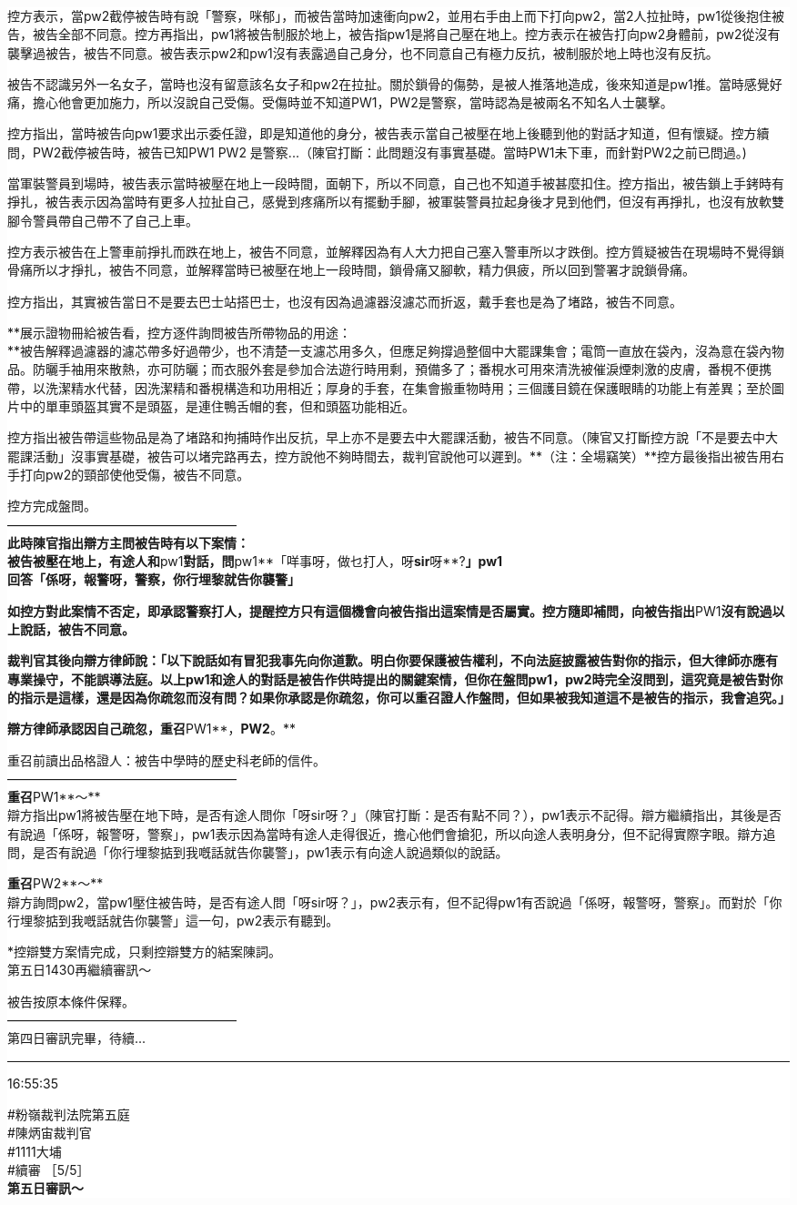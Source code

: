 控方表示，當pw2截停被告時有說「警察，咪郁」，而被告當時加速衝向pw2，並用右手由上而下打向pw2，當2人拉扯時，pw1從後抱住被告，被告全部不同意。控方再指出，pw1將被告制服於地上，被告指pw1是將自己壓在地上。控方表示在被告打向pw2身體前，pw2從沒有襲擊過被告，被告不同意。被告表示pw2和pw1沒有表露過自己身分，也不同意自己有極力反抗，被制服於地上時也沒有反抗。  
  
被告不認識另外一名女子，當時也沒有留意該名女子和pw2在拉扯。關於鎖骨的傷勢，是被人推落地造成，後來知道是pw1推。當時感覺好痛，擔心他會更加施力，所以沒說自己受傷。受傷時並不知道PW1，PW2是警察，當時認為是被兩名不知名人士襲擊。  
  
控方指出，當時被告向pw1要求出示委任證，即是知道他的身分，被告表示當自己被壓在地上後聽到他的對話才知道，但有懷疑。控方續問，PW2截停被告時，被告已知PW1 PW2 是警察...（陳官打斷：此問題沒有事實基礎。當時PW1未下車，而針對PW2之前已問過。)  
  
當軍裝警員到場時，被告表示當時被壓在地上一段時間，面朝下，所以不同意，自己也不知道手被甚麼扣住。控方指出，被告鎖上手銬時有掙扎，被告表示因為當時有更多人拉扯自己，感覺到疼痛所以有擺動手腳，被軍裝警員拉起身後才見到他們，但沒有再掙扎，也沒有放軟雙腳令警員帶自己帶不了自己上車。  
  
控方表示被告在上警車前掙扎而跌在地上，被告不同意，並解釋因為有人大力把自己塞入警車所以才跌倒。控方質疑被告在現場時不覺得鎖骨痛所以才掙扎，被告不同意，並解釋當時已被壓在地上一段時間，鎖骨痛又腳軟，精力俱疲，所以回到警署才說鎖骨痛。  
  
控方指出，其實被告當日不是要去巴士站搭巴士，也沒有因為過濾器沒濾芯而折返，戴手套也是為了堵路，被告不同意。  
  
**展示證物冊給被告看，控方逐件詢問被告所帶物品的用途：  
**被告解釋過濾器的濾芯帶多好過帶少，也不清楚一支濾芯用多久，但應足夠撐過整個中大罷課集會；電筒一直放在袋內，沒為意在袋內物品。防曬手袖用來散熱，亦可防曬；而衣服外套是參加合法遊行時用剩，預備多了；番梘水可用來清洗被催淚煙刺激的皮膚，番梘不便携帶，以洗潔精水代替，因洗潔精和番梘構造和功用相近；厚身的手套，在集會搬重物時用；三個護目鏡在保護眼睛的功能上有差異；至於圖片中的單車頭盔其實不是頭盔，是連住鴨舌帽的套，但和頭盔功能相近。  
  
控方指出被告帶這些物品是為了堵路和拘捕時作出反抗，早上亦不是要去中大罷課活動，被告不同意。（陳官又打斷控方說「不是要去中大罷課活動」沒事實基礎，被告可以堵完路再去，控方說他不夠時間去，裁判官說他可以遲到。**（注：全場竊笑）**控方最後指出被告用右手打向pw2的頸部使他受傷，被告不同意。  
  
控方完成盤問。  
——————————————————  
**此時陳官指出辯方主問被告時有以下案情：**  
**被告被壓在地上，有途人和**pw1**對話，問**pw1**「咩事呀，做乜打人，呀**sir**呀**?**」**pw1**回答「係呀，報警呀，警察，你行埋黎就告你襲警」**  
  
**如控方對此案情不否定，即承認警察打人，提醒控方只有這個機會向被告指出這案情是否屬實。控方隨即補問，向被告指出**PW1**沒有說過以上說話，被告不同意。**  
  
**裁判官其後向辯方律師說：「以下說話如有冒犯我事先向你道歉。明白你要保護被告權利，不向法庭披露被告對你的指示，但大律師亦應有專業操守，不能誤導法庭。以上pw1和途人的對話是被告作供時提出的關鍵案情，但你在盤問pw1，pw2時完全沒問到，這究竟是被告對你的指示是這樣，還是因為你疏忽而沒有問？如果你承認是你疏忽，你可以重召證人作盤問，但如果被我知道這不是被告的指示，我會追究。」**  
  
**辯方律師承認因自己疏忽，重召**PW1**，**PW2**。**  
  
重召前讀出品格證人：被告中學時的歷史科老師的信件。  
——————————————————  
**重召**PW1**～**  
辯方指出pw1將被告壓在地下時，是否有途人問你「呀sir呀？」（陳官打斷：是否有點不同？），pw1表示不記得。辯方繼續指出，其後是否有說過「係呀，報警呀，警察」，pw1表示因為當時有途人走得很近，擔心他們會搶犯，所以向途人表明身分，但不記得實際字眼。辯方追問，是否有說過「你行埋黎掂到我嘅話就告你襲警」，pw1表示有向途人說過類似的說話。  
  
**重召**PW2**～**  
辯方詢問pw2，當pw1壓住被告時，是否有途人問「呀sir呀？」，pw2表示有，但不記得pw1有否說過「係呀，報警呀，警察」。而對於「你行埋黎掂到我嘅話就告你襲警」這一句，pw2表示有聽到。  
  
\*控辯雙方案情完成，只剩控辯雙方的結案陳詞。  
第五日1430再繼續審訊～  
  
被告按原本條件保釋。  
——————————————————  
第四日審訊完畢，待續...

---
      
16:55:35



\#粉嶺裁判法院第五庭  
\#陳炳宙裁判官  
\#1111大埔  
\#續審 ［5/5］  
**第五日審訊～**  
  